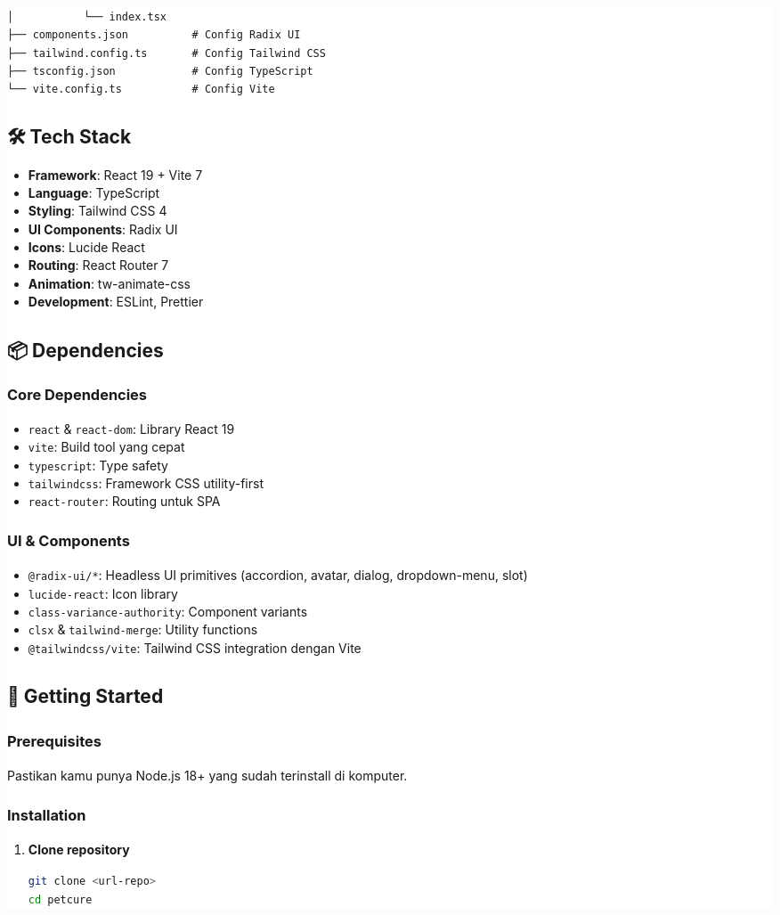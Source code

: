 ```text
│           └── index.tsx
├── components.json          # Config Radix UI
├── tailwind.config.ts       # Config Tailwind CSS
├── tsconfig.json            # Config TypeScript
└── vite.config.ts           # Config Vite
```

## 🛠️ Tech Stack

- **Framework**: React 19 + Vite 7
- **Language**: TypeScript
- **Styling**: Tailwind CSS 4
- **UI Components**: Radix UI
- **Icons**: Lucide React
- **Routing**: React Router 7
- **Animation**: tw-animate-css
- **Development**: ESLint, Prettier

## 📦 Dependencies

### Core Dependencies

- `react` & `react-dom`: Library React 19
- `vite`: Build tool yang cepat
- `typescript`: Type safety
- `tailwindcss`: Framework CSS utility-first
- `react-router`: Routing untuk SPA

### UI & Components

- `@radix-ui/*`: Headless UI primitives (accordion, avatar, dialog, dropdown-menu, slot)
- `lucide-react`: Icon library
- `class-variance-authority`: Component variants
- `clsx` & `tailwind-merge`: Utility functions
- `@tailwindcss/vite`: Tailwind CSS integration dengan Vite

## 🚦 Getting Started

### Prerequisites

Pastikan kamu punya Node.js 18+ yang sudah terinstall di komputer.

### Installation

1. **Clone repository**

   ```bash
   git clone <url-repo>
   cd petcure
   ```

